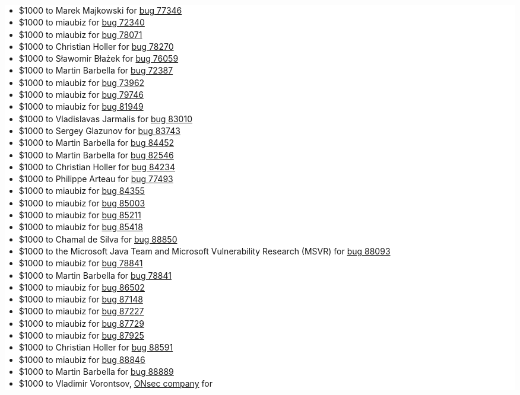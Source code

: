*   $1000 to Marek Majkowski for [bug
            77346](http://code.google.com/p/chromium/issues/detail?id=77346)
*   $1000 to miaubiz for [bug
            72340](http://code.google.com/p/chromium/issues/detail?id=72340)
*   $1000 to miaubiz for [bug
            78071](http://code.google.com/p/chromium/issues/detail?id=78071)
*   $1000 to Christian Holler for [bug
            78270](http://code.google.com/p/chromium/issues/detail?id=78270)
*   $1000 to Sławomir Błażek for [bug
            76059](http://code.google.com/p/chromium/issues/detail?id=76059)
*   $1000 to Martin Barbella for [bug
            72387](http://code.google.com/p/chromium/issues/detail?id=72387)
*   $1000 to miaubiz for [bug
            73962](http://code.google.com/p/chromium/issues/detail?id=73962)
*   $1000 to miaubiz for [bug
            79746](http://code.google.com/p/chromium/issues/detail?id=79746)
*   $1000 to miaubiz for [bug
            81949](http://code.google.com/p/chromium/issues/detail?id=81949)
*   $1000 to Vladislavas Jarmalis for [bug
            83010](http://code.google.com/p/chromium/issues/detail?id=83010)
*   $1000 to Sergey Glazunov for [bug
            83743](http://code.google.com/p/chromium/issues/detail?id=83743)
*   $1000 to Martin Barbella for [bug
            84452](http://code.google.com/p/chromium/issues/detail?id=84452)
*   $1000 to Martin Barbella for [bug
            82546](http://code.google.com/p/chromium/issues/detail?id=82546)
*   $1000 to Christian Holler for [bug
            84234](http://code.google.com/p/chromium/issues/detail?id=84234)
*   $1000 to Philippe Arteau for [bug
            77493](http://code.google.com/p/chromium/issues/detail?id=77493)
*   $1000 to miaubiz for [bug
            84355](http://code.google.com/p/chromium/issues/detail?id=84355)
*   $1000 to miaubiz for [bug
            85003](http://code.google.com/p/chromium/issues/detail?id=85003)
*   $1000 to miaubiz for [bug
            85211](http://code.google.com/p/chromium/issues/detail?id=85211)
*   $1000 to miaubiz for [bug
            85418](http://code.google.com/p/chromium/issues/detail?id=85418)
*   $1000 to Chamal de Silva for [bug
            88850](http://code.google.com/p/chromium/issues/detail?id=88850)
*   $1000 to the Microsoft Java Team and Microsoft Vulnerability
            Research (MSVR) for [bug
            88093](http://code.google.com/p/chromium/issues/detail?id=88093)
*   $1000 to miaubiz for [bug
            78841](http://code.google.com/p/chromium/issues/detail?id=78841)
*   $1000 to Martin Barbella for [bug
            78841](http://code.google.com/p/chromium/issues/detail?id=78841)
*   $1000 to miaubiz for [bug
            86502](http://code.google.com/p/chromium/issues/detail?id=86502)
*   $1000 to miaubiz for [bug
            87148](http://code.google.com/p/chromium/issues/detail?id=87148)
*   $1000 to miaubiz for [bug
            87227](http://code.google.com/p/chromium/issues/detail?id=87227)
*   $1000 to miaubiz for [bug
            87729](http://code.google.com/p/chromium/issues/detail?id=87729)
*   $1000 to miaubiz for [bug
            87925](http://code.google.com/p/chromium/issues/detail?id=87925)
*   $1000 to Christian Holler for [bug
            88591](http://code.google.com/p/chromium/issues/detail?id=88591)
*   $1000 to miaubiz for [bug
            88846](http://code.google.com/p/chromium/issues/detail?id=88846)
*   $1000 to Martin Barbella for [bug
            88889](http://code.google.com/p/chromium/issues/detail?id=88889)
*   $1000 to Vladimir Vorontsov, [ONsec company](http://onsec.ru) for